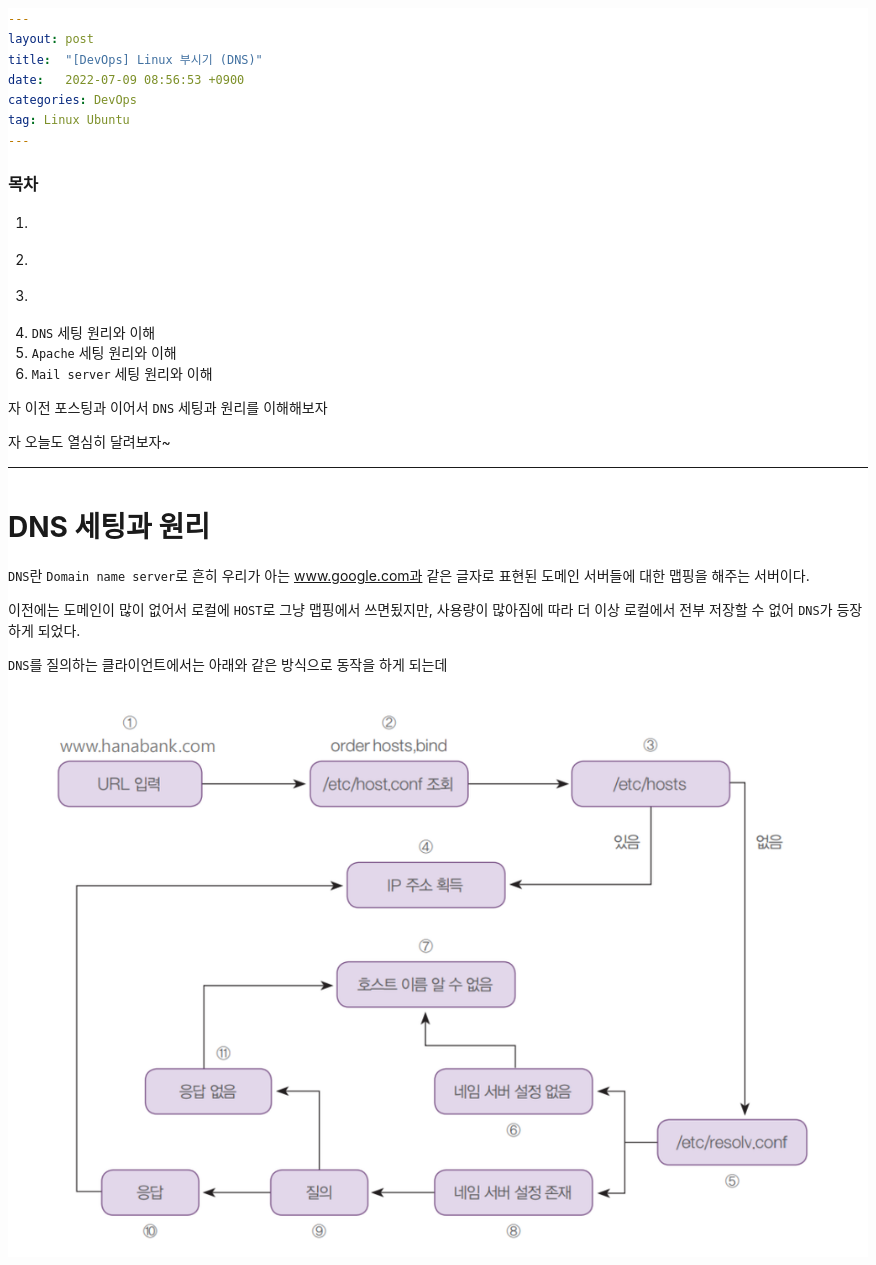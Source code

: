 ```yaml
---
layout: post
title:  "[DevOps] Linux 부시기 (DNS)"
date:   2022-07-09 08:56:53 +0900
categories: DevOps
tag: Linux Ubuntu
---
```


### 목차

1. ~~~`SSH`와 `FTP` 세팅 원리와 이해~~~
2. ~~~`Port forwarding` 세팅 원리와 이해~~~
3. ~~~`Linux` 에서 `Forground` 와 `Background`의 이해~~~
4. `DNS` 세팅 원리와 이해
5. `Apache` 세팅 원리와 이해
6. `Mail server` 세팅 원리와 이해


자 이전 포스팅과 이어서 `DNS` 세팅과 원리를 이해해보자 

자 오늘도 열심히 달려보자~

---

# DNS 세팅과 원리
`DNS`란 `Domain name server`로 흔히 우리가 아는 www.google.com과 같은
글자로 표현된 도메인 서버들에 대한 맵핑을 해주는 서버이다.

이전에는 도메인이 많이 없어서 로컬에 `HOST`로 그냥 맵핑에서 쓰면됬지만,
사용량이 많아짐에 따라 더 이상 로컬에서 전부 저장할 수 없어 `DNS`가 등장하게 되었다.

`DNS`를 질의하는 클라이언트에서는 아래와 같은 방식으로 동작을 하게 되는데

![이미지](/assets/images/dns_%ED%9D%90%EB%A6%84.PNG)
